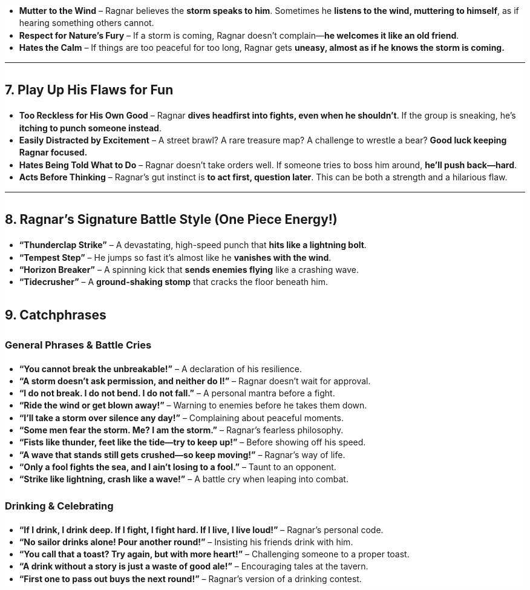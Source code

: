 - **Mutter to the Wind** – Ragnar believes the **storm speaks to him**. Sometimes he **listens to the wind, muttering to himself**, as if hearing something others cannot.
- **Respect for Nature’s Fury** – If a storm is coming, Ragnar doesn’t complain—**he welcomes it like an old friend**.
- **Hates the Calm** – If things are too peaceful for too long, Ragnar gets **uneasy, almost as if he knows the storm is coming.**

---

## **7. Play Up His Flaws for Fun**

- **Too Reckless for His Own Good** – Ragnar **dives headfirst into fights, even when he shouldn’t**. If the group is sneaking, he’s **itching to punch someone instead**.
- **Easily Distracted by Excitement** – A street brawl? A rare treasure map? A challenge to wrestle a bear? **Good luck keeping Ragnar focused.**
- **Hates Being Told What to Do** – Ragnar doesn’t take orders well. If someone tries to boss him around, **he’ll push back—hard**.
- **Acts Before Thinking** – Ragnar’s gut instinct is **to act first, question later**. This can be both a strength and a hilarious flaw.

---

## **8. Ragnar’s Signature Battle Style (One Piece Energy!)**

- **“Thunderclap Strike”** – A devastating, high-speed punch that **hits like a lightning bolt**.
- **“Tempest Step”** – He jumps so fast it’s almost like he **vanishes with the wind**.
- **“Horizon Breaker”** – A spinning kick that **sends enemies flying** like a crashing wave.
- **“Tidecrusher”** – A **ground-shaking stomp** that cracks the floor beneath him.

## **9. Catchphrases**

### **General Phrases & Battle Cries**

- **“You cannot break the unbreakable!”** – A declaration of his resilience.
- **“A storm doesn’t ask permission, and neither do I!”** – Ragnar doesn’t wait for approval.
- **“I do not break. I do not bend. I do not fall.”** – A personal mantra before a fight.
- **“Ride the wind or get blown away!”** – Warning to enemies before he takes them down.
- **“I’ll take a storm over silence any day!”** – Complaining about peaceful moments.
- **“Some men fear the storm. Me? I am the storm.”** – Ragnar’s fearless philosophy.
- **“Fists like thunder, feet like the tide—try to keep up!”** – Before showing off his speed.
- **“A wave that stands still gets crushed—so keep moving!”** – Ragnar’s way of life.
- **“Only a fool fights the sea, and I ain’t losing to a fool.”** – Taunt to an opponent.
- **“Strike like lightning, crash like a wave!”** – A battle cry when leaping into combat.

### **Drinking & Celebrating**

- **“If I drink, I drink deep. If I fight, I fight hard. If I live, I live loud!”** – Ragnar’s personal code.
- **“No sailor drinks alone! Pour another round!”** – Insisting his friends drink with him.
- **“You call that a toast? Try again, but with more heart!”** – Challenging someone to a proper toast.
- **“A drink without a story is just a waste of good ale!”** – Encouraging tales at the tavern.
- **“First one to pass out buys the next round!”** – Ragnar’s version of a drinking contest.

